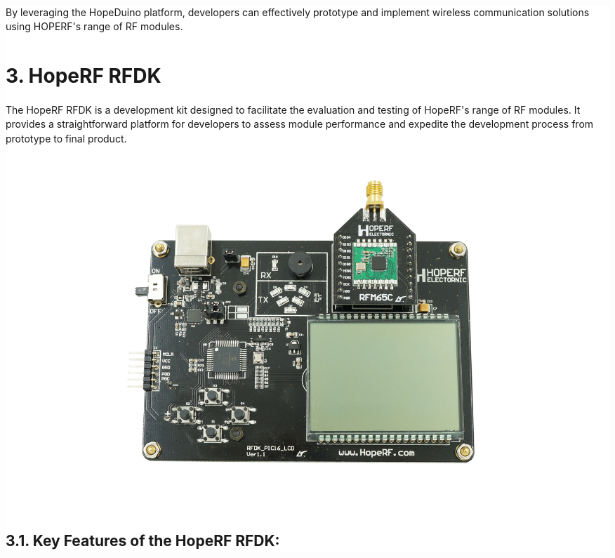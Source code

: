 By leveraging the HopeDuino platform, developers can effectively prototype and implement wireless communication solutions using HOPERF's range of RF modules.


# 3. HopeRF RFDK

The HopeRF RFDK is a development kit designed to facilitate the evaluation and testing of HopeRF's range of RF modules. It provides a straightforward platform for developers to assess module performance and expedite the development process from prototype to final product.

<div align="center">
  <img src="/images/SubG_RFDK.jpg" width="600">  
</div>  
</br>

## 3.1. Key Features of the HopeRF RFDK:
